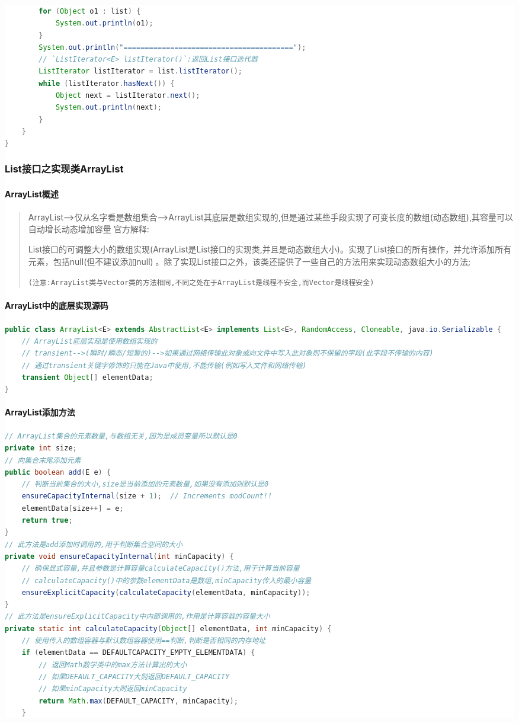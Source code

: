 ```java
        for (Object o1 : list) {
            System.out.println(o1);
        }
        System.out.println("========================================");
        // `ListIterator<E> listIterator()`:返回List接口迭代器
        ListIterator listIterator = list.listIterator();
        while (listIterator.hasNext()) {
            Object next = listIterator.next();
            System.out.println(next);
        }
    }
}
```

### List接口之实现类ArrayList

#### ArrayList概述

> ArrayList-->仅从名字看是数组集合-->ArrayList其底层是数组实现的,但是通过某些手段实现了可变长度的数组(动态数组),其容量可以自动增长动态增加容量
> 官方解释:
>
> List接口的可调整大小的数组实现(ArrayList是List接口的实现类,并且是动态数组大小)。实现了List接口的所有操作，并允许添加所有元素，包括null(但不建议添加null) 。除了实现List接口之外，该类还提供了一些自己的方法用来实现动态数组大小的方法;
>
> `(注意:ArrayList类与Vector类的方法相同,不同之处在于ArrayList是线程不安全,而Vector是线程安全)`

#### ArrayList中的底层实现源码

```java
public class ArrayList<E> extends AbstractList<E> implements List<E>, RandomAccess, Cloneable, java.io.Serializable {
    // ArrayList底层实现是使用数组实现的
    // transient-->(瞬时/瞬态/短暂的)-->如果通过网络传输此对象或向文件中写入此对象则不保留的字段(此字段不传输的内容)
    // 通过transient关键字修饰的只能在Java中使用,不能传输(例如写入文件和网络传输)
    transient Object[] elementData;
}
```

#### ArrayList添加方法

```java
// ArrayList集合的元素数量,与数组无关,因为是成员变量所以默认是0
private int size;
// 向集合末尾添加元素
public boolean add(E e) {
    // 判断当前集合的大小,size是当前添加的元素数量,如果没有添加则默认是0
    ensureCapacityInternal(size + 1);  // Increments modCount!!
    elementData[size++] = e;
    return true;
}
// 此方法是add添加时调用的,用于判断集合空间的大小
private void ensureCapacityInternal(int minCapacity) {
    // 确保显式容量,并且参数是计算容量calculateCapacity()方法,用于计算当前容量
    // calculateCapacity()中的参数elementData是数组,minCapacity传入的最小容量
    ensureExplicitCapacity(calculateCapacity(elementData, minCapacity));
}
// 此方法是ensureExplicitCapacity中内部调用的,作用是计算容器的容量大小
private static int calculateCapacity(Object[] elementData, int minCapacity) {
    // 使用传入的数组容器与默认数组容器使用==判断,判断是否相同的内存地址
    if (elementData == DEFAULTCAPACITY_EMPTY_ELEMENTDATA) {
        // 返回Math数学类中的max方法计算出的大小
        // 如果DEFAULT_CAPACITY大则返回DEFAULT_CAPACITY
        // 如果minCapacity大则返回minCapacity
        return Math.max(DEFAULT_CAPACITY, minCapacity);
    }
```